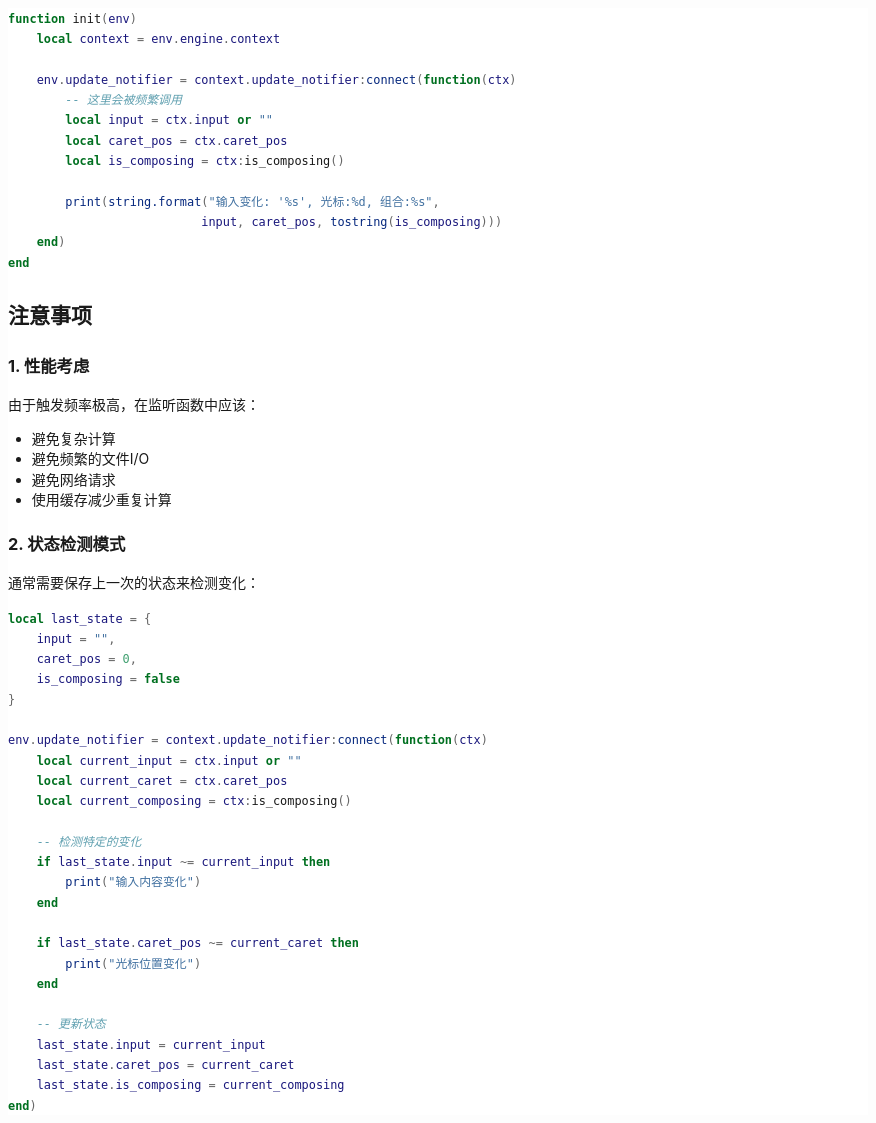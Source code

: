 ```lua
function init(env)
    local context = env.engine.context
    
    env.update_notifier = context.update_notifier:connect(function(ctx)
        -- 这里会被频繁调用
        local input = ctx.input or ""
        local caret_pos = ctx.caret_pos
        local is_composing = ctx:is_composing()
        
        print(string.format("输入变化: '%s', 光标:%d, 组合:%s", 
                           input, caret_pos, tostring(is_composing)))
    end)
end
```

## 注意事项

### 1. 性能考虑
由于触发频率极高，在监听函数中应该：
- 避免复杂计算
- 避免频繁的文件I/O
- 避免网络请求
- 使用缓存减少重复计算

### 2. 状态检测模式
通常需要保存上一次的状态来检测变化：

```lua
local last_state = {
    input = "",
    caret_pos = 0,
    is_composing = false
}

env.update_notifier = context.update_notifier:connect(function(ctx)
    local current_input = ctx.input or ""
    local current_caret = ctx.caret_pos
    local current_composing = ctx:is_composing()
    
    -- 检测特定的变化
    if last_state.input ~= current_input then
        print("输入内容变化")
    end
    
    if last_state.caret_pos ~= current_caret then
        print("光标位置变化")
    end
    
    -- 更新状态
    last_state.input = current_input
    last_state.caret_pos = current_caret
    last_state.is_composing = current_composing
end)
```

